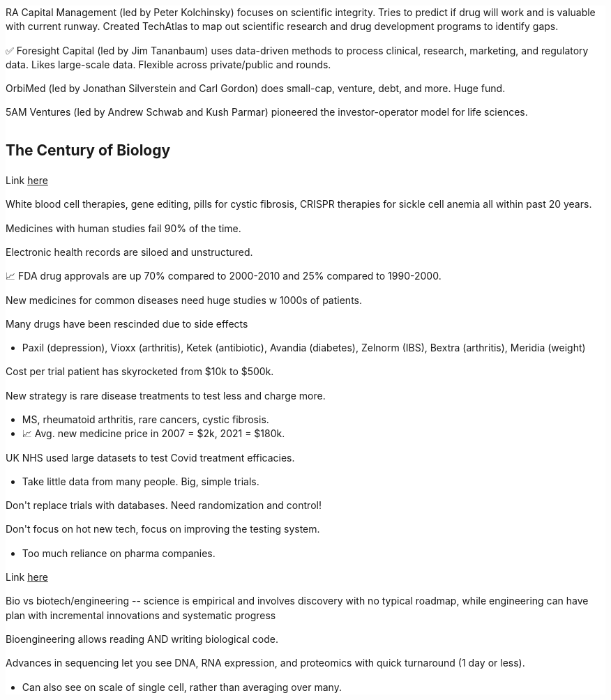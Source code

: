 RA Capital Management (led by Peter Kolchinsky) focuses on scientific 
integrity. Tries to predict if drug will work and is valuable with 
current runway. Created TechAtlas to map out scientific research and 
drug development programs to identify gaps.

✅ Foresight Capital (led by Jim Tananbaum) uses data-driven methods 
to process clinical, research, marketing, and regulatory data. Likes 
large-scale data. Flexible across private/public and rounds.

OrbiMed (led by Jonathan Silverstein and Carl Gordon) does small-cap, 
venture, debt, and more. Huge fund.

5AM Ventures (led by Andrew Schwab and Kush Parmar) pioneered the 
investor-operator model for life sciences.

## The Century of Biology

Link [here](https://www.statnews.com/2022/11/03/why-were-not-prepared-for-next-wave-of-biotech-innovation/)

White blood cell therapies, gene editing, pills for cystic fibrosis, 
CRISPR therapies for sickle cell anemia all within past 20 years.

Medicines with human studies fail 90% of the time.

Electronic health records are siloed and unstructured.

📈 FDA drug approvals are up 70% compared to 2000-2010 and 25% compared to 
1990-2000.

New medicines for common diseases need huge studies w 1000s of patients.

Many drugs have been rescinded due to side effects
  * Paxil (depression), Vioxx (arthritis), Ketek (antibiotic), 
  Avandia (diabetes), Zelnorm (IBS), Bextra (arthritis), Meridia (weight)

Cost per trial patient has skyrocketed from $10k to $500k.

New strategy is rare disease treatments to test less and charge more.
  * MS, rheumatoid arthritis, rare cancers, cystic fibrosis.
  * 📈 Avg. new medicine price in 2007 = $2k, 2021 = $180k.

UK NHS used large datasets to test Covid treatment efficacies.
  * Take little data from many people. Big, simple trials.

Don't replace trials with databases. Need randomization and control!

Don't focus on hot new tech, focus on improving the testing system.
  * Too much reliance on pharma companies.

Link [here](https://a16z.com/2017/06/21/jorge-conde-bio-fund/)

Bio vs biotech/engineering -- science is empirical and involves discovery 
with no typical roadmap, while engineering can have plan with incremental 
innovations and systematic progress 

Bioengineering allows reading AND writing biological code.

Advances in sequencing let you see DNA, RNA expression, and proteomics 
with quick turnaround (1 day or less).
  * Can also see on scale of single cell, rather than averaging over many.
